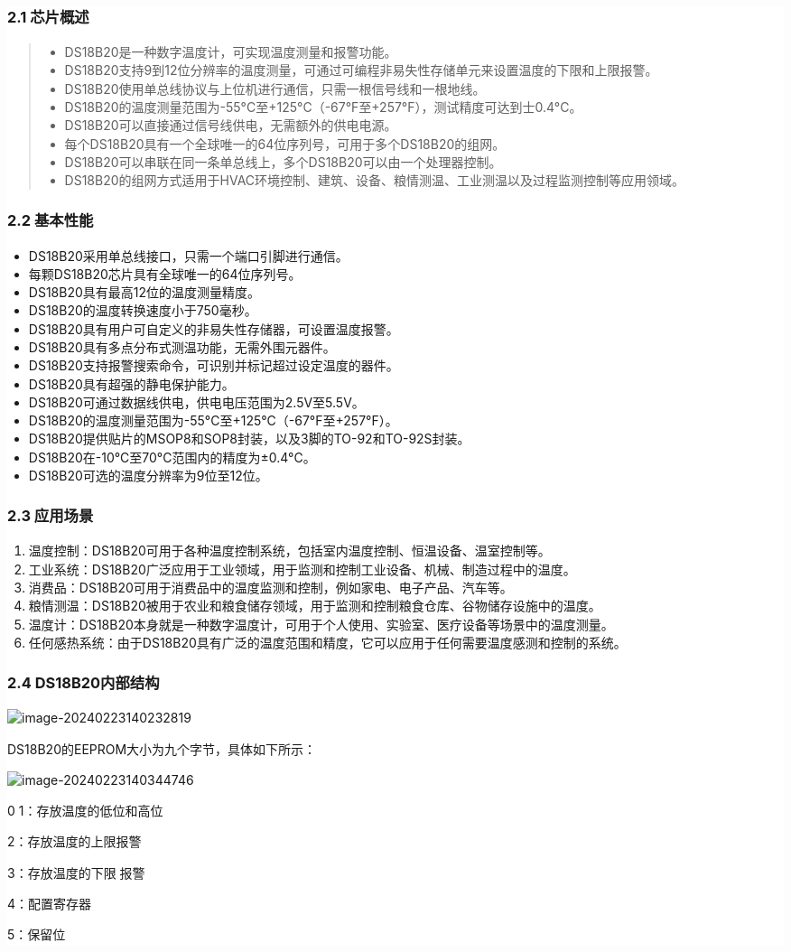 ### 2.1 芯片概述

>- DS18B20是一种数字温度计，可实现温度测量和报警功能。
>- DS18B20支持9到12位分辨率的温度测量，可通过可编程非易失性存储单元来设置温度的下限和上限报警。
>- DS18B20使用单总线协议与上位机进行通信，只需一根信号线和一根地线。
>- DS18B20的温度测量范围为-55°C至+125°C（-67°F至+257°F），测试精度可达到士0.4°C。
>- DS18B20可以直接通过信号线供电，无需额外的供电电源。
>- 每个DS18B20具有一个全球唯一的64位序列号，可用于多个DS18B20的组网。
>- DS18B20可以串联在同一条单总线上，多个DS18B20可以由一个处理器控制。
>- DS18B20的组网方式适用于HVAC环境控制、建筑、设备、粮情测温、工业测温以及过程监测控制等应用领域。

### 2.2 基本性能

- DS18B20采用单总线接口，只需一个端口引脚进行通信。
- 每颗DS18B20芯片具有全球唯一的64位序列号。
- DS18B20具有最高12位的温度测量精度。
- DS18B20的温度转换速度小于750毫秒。
- DS18B20具有用户可自定义的非易失性存储器，可设置温度报警。
- DS18B20具有多点分布式测温功能，无需外围元器件。
- DS18B20支持报警搜索命令，可识别并标记超过设定温度的器件。
- DS18B20具有超强的静电保护能力。
- DS18B20可通过数据线供电，供电电压范围为2.5V至5.5V。
- DS18B20的温度测量范围为-55°C至+125°C（-67°F至+257°F）。
- DS18B20提供贴片的MSOP8和SOP8封装，以及3脚的TO-92和TO-92S封装。
- DS18B20在-10°C至70°C范围内的精度为±0.4°C。
- DS18B20可选的温度分辨率为9位至12位。

### 2.3 应用场景

1. 温度控制：DS18B20可用于各种温度控制系统，包括室内温度控制、恒温设备、温室控制等。
2. 工业系统：DS18B20广泛应用于工业领域，用于监测和控制工业设备、机械、制造过程中的温度。
3. 消费品：DS18B20可用于消费品中的温度监测和控制，例如家电、电子产品、汽车等。
4. 粮情测温：DS18B20被用于农业和粮食储存领域，用于监测和控制粮食仓库、谷物储存设施中的温度。
5. 温度计：DS18B20本身就是一种数字温度计，可用于个人使用、实验室、医疗设备等场景中的温度测量。
6. 任何感热系统：由于DS18B20具有广泛的温度范围和精度，它可以应用于任何需要温度感测和控制的系统。

### 2.4 DS18B20内部结构

![image-20240223140232819](https://chai-1301855619.cos.ap-beijing.myqcloud.com/202402231402907.png)

DS18B20的EEPROM大小为九个字节，具体如下所示：

![image-20240223140344746](https://chai-1301855619.cos.ap-beijing.myqcloud.com/202402231403828.png)

0 1：存放温度的低位和高位

2：存放温度的上限报警

3：存放温度的下限 报警

4：配置寄存器

5：保留位
